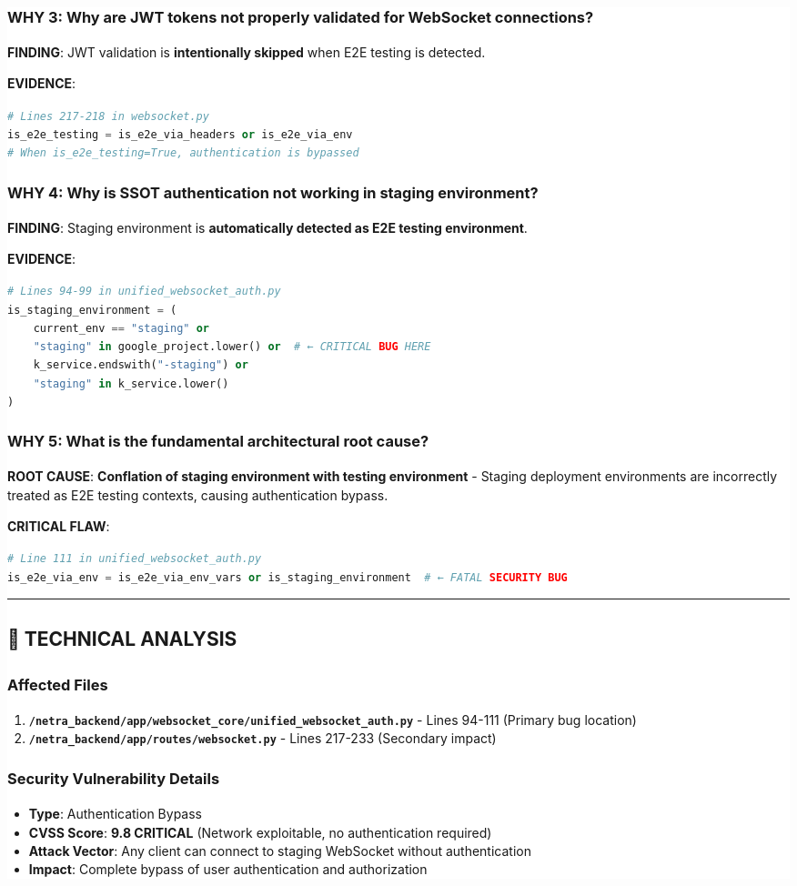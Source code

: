 ### WHY 3: Why are JWT tokens not properly validated for WebSocket connections?
**FINDING**: JWT validation is **intentionally skipped** when E2E testing is detected.

**EVIDENCE**:
```python
# Lines 217-218 in websocket.py
is_e2e_testing = is_e2e_via_headers or is_e2e_via_env
# When is_e2e_testing=True, authentication is bypassed
```

### WHY 4: Why is SSOT authentication not working in staging environment?
**FINDING**: Staging environment is **automatically detected as E2E testing environment**.

**EVIDENCE**:
```python
# Lines 94-99 in unified_websocket_auth.py
is_staging_environment = (
    current_env == "staging" or
    "staging" in google_project.lower() or  # ← CRITICAL BUG HERE
    k_service.endswith("-staging") or
    "staging" in k_service.lower()
)
```

### WHY 5: What is the fundamental architectural root cause?
**ROOT CAUSE**: **Conflation of staging environment with testing environment** - Staging deployment environments are incorrectly treated as E2E testing contexts, causing authentication bypass.

**CRITICAL FLAW**:
```python  
# Line 111 in unified_websocket_auth.py
is_e2e_via_env = is_e2e_via_env_vars or is_staging_environment  # ← FATAL SECURITY BUG
```

---

## 🔧 TECHNICAL ANALYSIS

### Affected Files
1. **`/netra_backend/app/websocket_core/unified_websocket_auth.py`** - Lines 94-111 (Primary bug location)
2. **`/netra_backend/app/routes/websocket.py`** - Lines 217-233 (Secondary impact)

### Security Vulnerability Details
- **Type**: Authentication Bypass
- **CVSS Score**: **9.8 CRITICAL** (Network exploitable, no authentication required)
- **Attack Vector**: Any client can connect to staging WebSocket without authentication
- **Impact**: Complete bypass of user authentication and authorization
